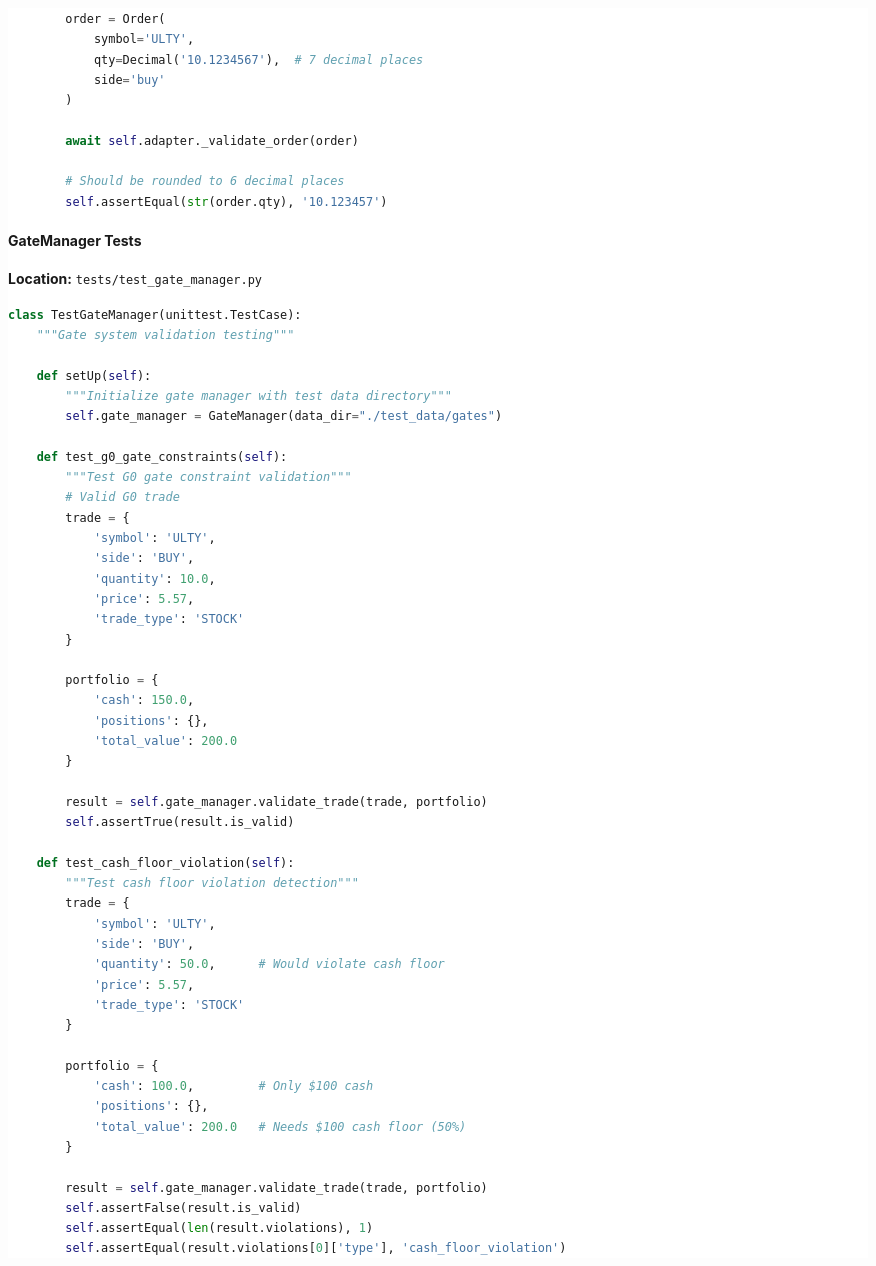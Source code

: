 ```python
        order = Order(
            symbol='ULTY',
            qty=Decimal('10.1234567'),  # 7 decimal places
            side='buy'
        )

        await self.adapter._validate_order(order)

        # Should be rounded to 6 decimal places
        self.assertEqual(str(order.qty), '10.123457')
```

#### GateManager Tests

**Location:** `tests/test_gate_manager.py`

```python
class TestGateManager(unittest.TestCase):
    """Gate system validation testing"""

    def setUp(self):
        """Initialize gate manager with test data directory"""
        self.gate_manager = GateManager(data_dir="./test_data/gates")

    def test_g0_gate_constraints(self):
        """Test G0 gate constraint validation"""
        # Valid G0 trade
        trade = {
            'symbol': 'ULTY',
            'side': 'BUY',
            'quantity': 10.0,
            'price': 5.57,
            'trade_type': 'STOCK'
        }

        portfolio = {
            'cash': 150.0,
            'positions': {},
            'total_value': 200.0
        }

        result = self.gate_manager.validate_trade(trade, portfolio)
        self.assertTrue(result.is_valid)

    def test_cash_floor_violation(self):
        """Test cash floor violation detection"""
        trade = {
            'symbol': 'ULTY',
            'side': 'BUY',
            'quantity': 50.0,      # Would violate cash floor
            'price': 5.57,
            'trade_type': 'STOCK'
        }

        portfolio = {
            'cash': 100.0,         # Only $100 cash
            'positions': {},
            'total_value': 200.0   # Needs $100 cash floor (50%)
        }

        result = self.gate_manager.validate_trade(trade, portfolio)
        self.assertFalse(result.is_valid)
        self.assertEqual(len(result.violations), 1)
        self.assertEqual(result.violations[0]['type'], 'cash_floor_violation')
```